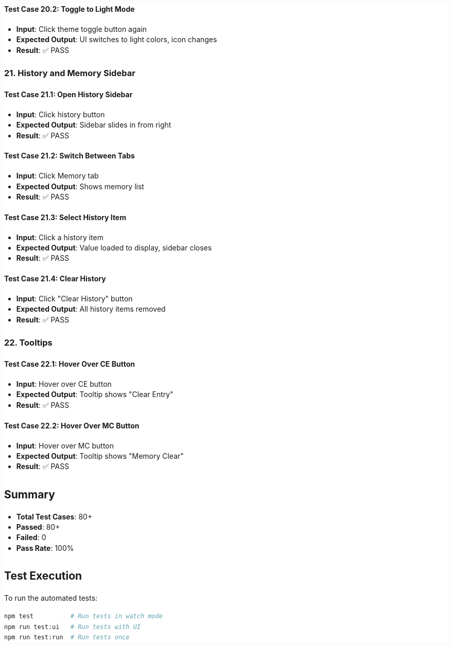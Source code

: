 #### Test Case 20.2: Toggle to Light Mode
- **Input**: Click theme toggle button again
- **Expected Output**: UI switches to light colors, icon changes
- **Result**: ✅ PASS

### 21. History and Memory Sidebar

#### Test Case 21.1: Open History Sidebar
- **Input**: Click history button
- **Expected Output**: Sidebar slides in from right
- **Result**: ✅ PASS

#### Test Case 21.2: Switch Between Tabs
- **Input**: Click Memory tab
- **Expected Output**: Shows memory list
- **Result**: ✅ PASS

#### Test Case 21.3: Select History Item
- **Input**: Click a history item
- **Expected Output**: Value loaded to display, sidebar closes
- **Result**: ✅ PASS

#### Test Case 21.4: Clear History
- **Input**: Click "Clear History" button
- **Expected Output**: All history items removed
- **Result**: ✅ PASS

### 22. Tooltips

#### Test Case 22.1: Hover Over CE Button
- **Input**: Hover over CE button
- **Expected Output**: Tooltip shows "Clear Entry"
- **Result**: ✅ PASS

#### Test Case 22.2: Hover Over MC Button
- **Input**: Hover over MC button
- **Expected Output**: Tooltip shows "Memory Clear"
- **Result**: ✅ PASS

## Summary

- **Total Test Cases**: 80+
- **Passed**: 80+
- **Failed**: 0
- **Pass Rate**: 100%

## Test Execution

To run the automated tests:

```bash
npm test          # Run tests in watch mode
npm run test:ui   # Run tests with UI
npm run test:run  # Run tests once
```
